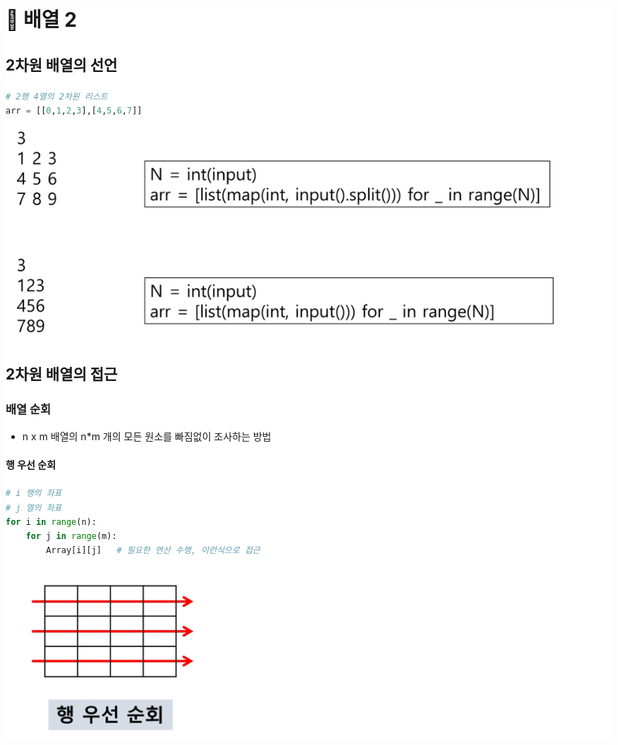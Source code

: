 # 🌱 배열 2

## 2차원 배열의 선언

```python
# 2행 4열의 2차원 리스트
arr = [[0,1,2,3],[4,5,6,7]]
```

![image-20220214103018458](Array%202.assets/image-20220214103018458.png)

## 2차원 배열의 접근

### 배열 순회

- n x m 배열의 n*m  개의 모든 원소를 빠짐없이 조사하는 방법

#### 행 우선 순회

```python
# i 행의 좌표
# j 열의 좌표
for i in range(n):
    for j in range(m):
        Array[i][j]   # 필요한 연산 수행, 이런식으로 접근
```

![image-20220214103221729](Array%202.assets/image-20220214103221729.png)
